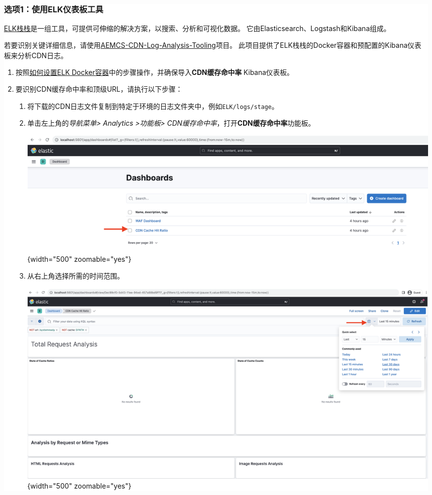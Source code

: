 ### 选项1：使用ELK仪表板工具

[ELK栈栈](https://www.elastic.co/elastic-stack)是一组工具，可提供可伸缩的解决方案，以搜索、分析和可视化数据。 它由Elasticsearch、Logstash和Kibana组成。

若要识别关键详细信息，请使用[AEMCS-CDN-Log-Analysis-Tooling](https://github.com/adobe/AEMCS-CDN-Log-Analysis-Tooling)项目。 此项目提供了ELK栈栈的Docker容器和预配置的Kibana仪表板来分析CDN日志。

1. 按照[如何设置ELK Docker容器](https://github.com/adobe/AEMCS-CDN-Log-Analysis-Tooling/blob/main/ELK/README.md#how-to-set-up-the-elk-docker-containerhow-to-setup-the-elk-docker-container)中的步骤操作，并确保导入&#x200B;**CDN缓存命中率** Kibana仪表板。

1. 要识别CDN缓存命中率和顶级URL，请执行以下步骤：

   1. 将下载的CDN日志文件复制到特定于环境的日志文件夹中，例如`ELK/logs/stage`。

   1. 单击左上角的&#x200B;_导航菜单> Analytics >功能板> CDN缓存命中率_，打开&#x200B;**CDN缓存命中率**&#x200B;功能板。

      ![CDN缓存命中率 — Kibana仪表板](assets/cdn-logs-analysis/cdn-cache-hit-ratio-dashboard.png){width="500" zoomable="yes"}

   1. 从右上角选择所需的时间范围。

      ![时间范围 — Kibana仪表板](assets/cdn-logs-analysis/time-range.png){width="500" zoomable="yes"}
